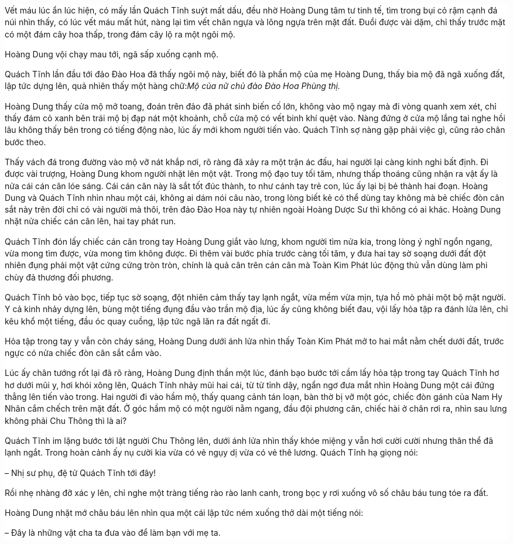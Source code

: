 Vết máu lúc ẩn lúc hiện, có mấy lần Quách Tĩnh suýt mất dấu, đều nhờ Hoàng Dung tâm tư tinh tế, tìm trong bụi cỏ rậm cạnh đá núi nhìn thấy, có lúc vết máu mất hút, nàng lại tìm vết chân ngựa và lông ngựa trên mặt đất. Đuổi được vài dặm, chỉ thấy trước mặt có một đám cây hoa thấp, trong đám cây lộ ra một ngôi mộ.

Hoàng Dung vội chạy mau tới, ngã sấp xuống cạnh mộ.

Quách Tĩnh lần đầu tới đảo Đào Hoa đã thấy ngôi mộ này, biết đó là phần mộ của mẹ Hoàng Dung, thấy bia mộ đã ngã xuống đất, lập tức dựng lên, quả nhiên thấy một hàng chữ:_Mộ của nữ chủ đảo Đào Hoa Phùng thị._

Hoàng Dung thấy cửa mộ mở toang, đoán trên đảo đã phát sinh biến cố lớn, không vào mộ ngay mà đi vòng quanh xem xét, chỉ thấy đám cỏ xanh bên trái mộ bị đạp nát một khoảnh, chỗ cửa mộ có vết binh khí quệt vào. Nàng đứng ở cửa mộ lắng tai nghe hồi lâu không thấy bên trong có tiếng động nào, lúc ấy mới khom người tiến vào. Quách Tĩnh sợ nàng gặp phải việc gì, cũng rảo chân bước theo.

Thấy vách đá trong đường vào mộ vỡ nát khắp nơi, rõ ràng đã xảy ra một trận ác đấu, hai người lại càng kinh nghi bất định. Đi được vài trượng, Hoàng Dung khom người nhặt lên một vật. Trong mộ đạo tuy tối tăm, nhưng thấp thoáng cũng nhận ra vật ấy là nửa cái cán cân lóe sáng. Cái cán cân này là sắt tốt đúc thành, to như cánh tay trẻ con, lúc ấy lại bị bẻ thành hai đoạn. Hoàng Dung và Quách Tĩnh nhìn nhau một cái, không ai dám nói câu nào, trong lòng biết kẻ có thể dùng tay không mà bẻ chiếc đòn cân sắt này trên đời chỉ có vài người mà thôi, trên đảo Đào Hoa này tự nhiên ngoài Hoàng Dược Sư thì không có ai khác. Hoàng Dung nhặt nửa chiếc cán cân lên, hai tay phát run.

Quách Tĩnh đón lấy chiếc cán cân trong tay Hoàng Dung giắt vào lưng, khom người tìm nửa kia, trong lòng ý nghĩ ngổn ngang, vừa mong tìm được, vừa mong tìm không được. Đi thêm vài bước phía trước càng tối tăm, y đưa hai tay sờ soạng dưới đất đột nhiên đụng phải một vật cứng cứng tròn tròn, chính là quả cân trên cán cân mà Toàn Kim Phát lúc động thủ vẫn dùng làm phi chùy đả thương đối phương.

Quách Tĩnh bỏ vào bọc, tiếp tục sờ soạng, đột nhiên cảm thấy tay lạnh ngắt, vừa mềm vừa mịn, tựa hồ mò phải một bộ mặt người. Y cả kinh nhảy dựng lên, bùng một tiếng đụng đầu vào trần mộ địa, lúc ấy cũng không biết đau, vội lấy hỏa tập ra đánh lửa lên, chỉ kêu khổ một tiếng, đầu óc quay cuồng, lập tức ngã lăn ra đất ngất đi.

Hỏa tập trong tay y vẫn còn cháy sáng, Hoàng Dung dưới ánh lửa nhìn thấy Toàn Kim Phát mở to hai mắt nằm chết dưới đất, trước ngực có nửa chiếc đòn cân sắt cắm vào.

Lúc ấy chân tướng rốt lại đã rõ ràng, Hoàng Dung định thần một lúc, đánh bạo bước tới cầm lấy hỏa tập trong tay Quách Tĩnh hơ hơ dưới mũi y, hơi khói xông lên, Quách Tĩnh nhảy mũi hai cái, từ từ tỉnh dậy, ngẩn ngơ đưa mắt nhìn Hoàng Dung một cái đứng thẳng lên tiến vào trong. Hai người đi vào hầm mộ, thấy quang cảnh tán loạn, bàn thờ bị vỡ một góc, chiếc đòn gánh của Nam Hy Nhân cắm chếch trên mặt đất. Ở góc hầm mộ có một người nằm ngang, đầu đội phương cân, chiếc hài ở chân rơi ra, nhìn sau lưng không phải Chu Thông thì là ai?

Quách Tĩnh im lặng bước tới lật người Chu Thông lên, dưới ánh lửa nhìn thấy khóe miệng y vẫn hơi cười cười nhưng thân thể đã lạnh ngắt. Trong hoàn cảnh ấy nụ cười kia vừa có vẻ ngụy dị vừa có vẻ thê lương. Quách Tĩnh hạ giọng nói:

– Nhị sư phụ, đệ tử Quách Tĩnh tới đây!

Rồi nhẹ nhàng đỡ xác y lên, chỉ nghe một tràng tiếng rào rào lanh canh, trong bọc y rơi xuống vô số châu báu tung tóe ra đất.

Hoàng Dung nhặt mớ châu báu lên nhìn qua một cái lập tức ném xuống thở dài một tiếng nói:

– Đây là những vật cha ta đưa vào để làm bạn với mẹ ta.

